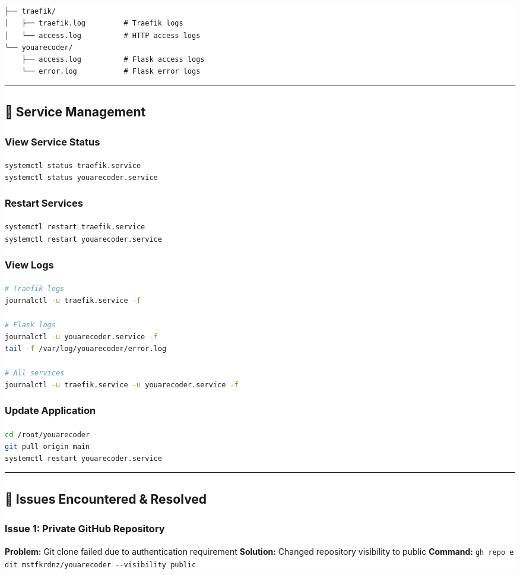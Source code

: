 ```
├── traefik/
│   ├── traefik.log         # Traefik logs
│   └── access.log          # HTTP access logs
└── youarecoder/
    ├── access.log          # Flask access logs
    └── error.log           # Flask error logs
```

---

## 🔧 Service Management

### **View Service Status**
```bash
systemctl status traefik.service
systemctl status youarecoder.service
```

### **Restart Services**
```bash
systemctl restart traefik.service
systemctl restart youarecoder.service
```

### **View Logs**
```bash
# Traefik logs
journalctl -u traefik.service -f

# Flask logs
journalctl -u youarecoder.service -f
tail -f /var/log/youarecoder/error.log

# All services
journalctl -u traefik.service -u youarecoder.service -f
```

### **Update Application**
```bash
cd /root/youarecoder
git pull origin main
systemctl restart youarecoder.service
```

---

## 🐛 Issues Encountered & Resolved

### **Issue 1: Private GitHub Repository**
**Problem:** Git clone failed due to authentication requirement
**Solution:** Changed repository visibility to public
**Command:** `gh repo edit mstfkrdnz/youarecoder --visibility public`

